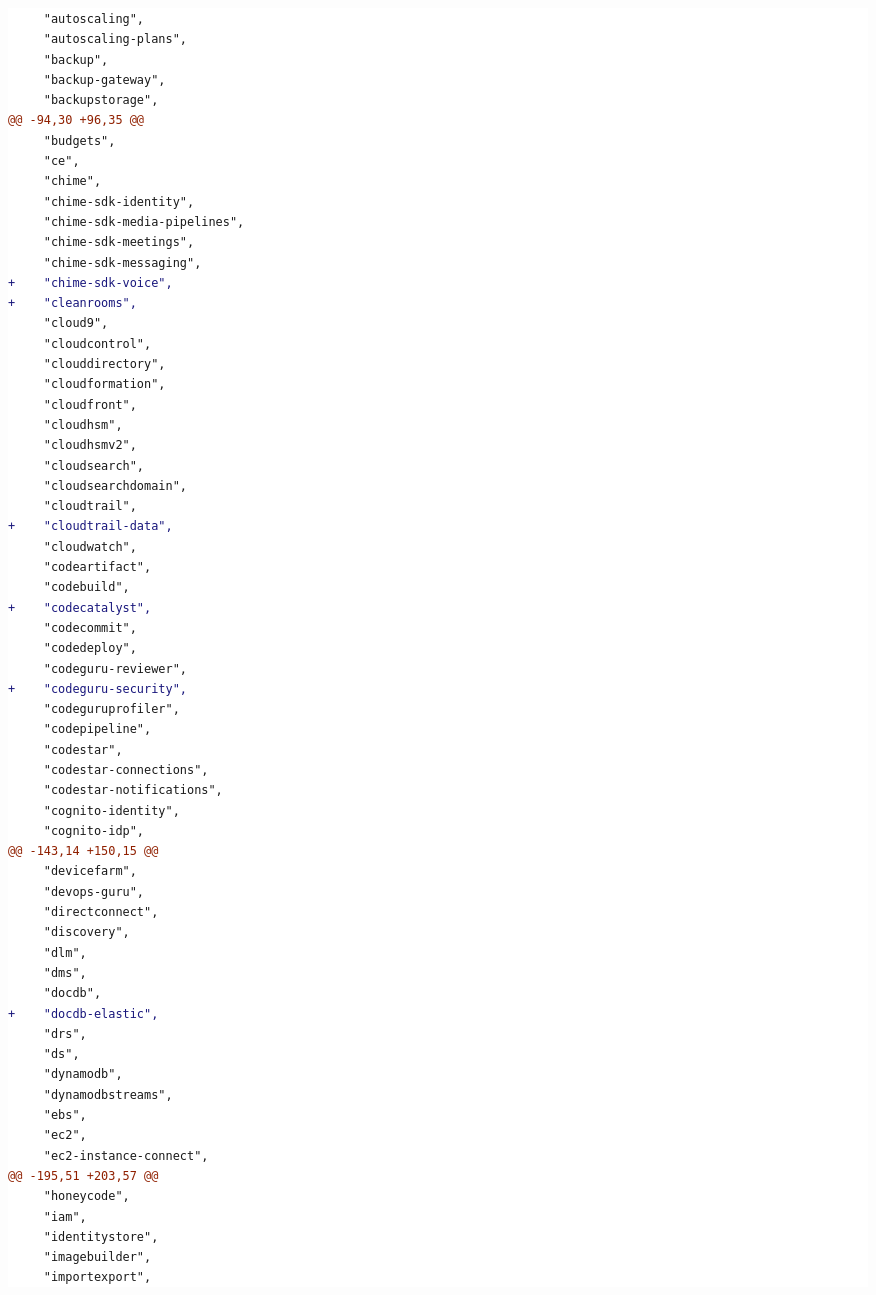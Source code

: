 ```diff
     "autoscaling",
     "autoscaling-plans",
     "backup",
     "backup-gateway",
     "backupstorage",
@@ -94,30 +96,35 @@
     "budgets",
     "ce",
     "chime",
     "chime-sdk-identity",
     "chime-sdk-media-pipelines",
     "chime-sdk-meetings",
     "chime-sdk-messaging",
+    "chime-sdk-voice",
+    "cleanrooms",
     "cloud9",
     "cloudcontrol",
     "clouddirectory",
     "cloudformation",
     "cloudfront",
     "cloudhsm",
     "cloudhsmv2",
     "cloudsearch",
     "cloudsearchdomain",
     "cloudtrail",
+    "cloudtrail-data",
     "cloudwatch",
     "codeartifact",
     "codebuild",
+    "codecatalyst",
     "codecommit",
     "codedeploy",
     "codeguru-reviewer",
+    "codeguru-security",
     "codeguruprofiler",
     "codepipeline",
     "codestar",
     "codestar-connections",
     "codestar-notifications",
     "cognito-identity",
     "cognito-idp",
@@ -143,14 +150,15 @@
     "devicefarm",
     "devops-guru",
     "directconnect",
     "discovery",
     "dlm",
     "dms",
     "docdb",
+    "docdb-elastic",
     "drs",
     "ds",
     "dynamodb",
     "dynamodbstreams",
     "ebs",
     "ec2",
     "ec2-instance-connect",
@@ -195,51 +203,57 @@
     "honeycode",
     "iam",
     "identitystore",
     "imagebuilder",
     "importexport",
```